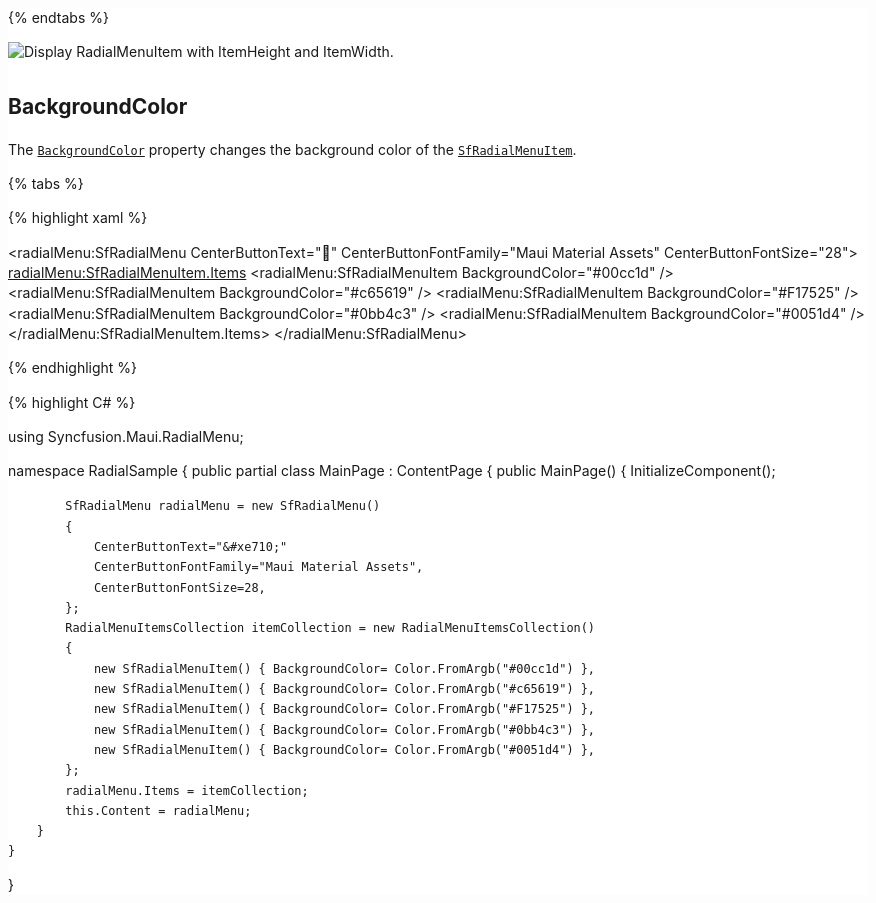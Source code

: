 {% endtabs %}

![Display RadialMenuItem with ItemHeight and ItemWidth.](images/radialmenuitem-customization/maui-radialmenu-radialmenuitem-itemheight-and-itemwidth.png)

## BackgroundColor

The [`BackgroundColor`](https://help.syncfusion.com/cr/maui/Syncfusion.Maui.RadialMenu.SfRadialMenuItem.html#Syncfusion_Maui_RadialMenu_SfRadialMenuItem_BackgroundColor) property changes the background color of the [`SfRadialMenuItem`](https://help.syncfusion.com/cr/maui/Syncfusion.Maui.RadialMenu.SfRadialMenuItem.html).

{% tabs %}

{% highlight xaml %}

<?xml version="1.0" encoding="utf-8" ?>
<ContentPage xmlns="http://schemas.microsoft.com/dotnet/2021/maui"
             xmlns:x="http://schemas.microsoft.com/winfx/2009/xaml"
             xmlns:local="clr-namespace:RadialSample"
             xmlns:syncfusion="clr-namespace:Syncfusion.Maui.RadialMenu;assembly=Syncfusion.Maui.RadialMenu"
             x:Class="RadialSample.MainPage">
    <radialMenu:SfRadialMenu CenterButtonText="&#xe710;"
                             CenterButtonFontFamily="Maui Material Assets"
                             CenterButtonFontSize="28">
        <radialMenu:SfRadialMenuItem.Items>
            <radialMenu:SfRadialMenuItem BackgroundColor="#00cc1d" />
            <radialMenu:SfRadialMenuItem BackgroundColor="#c65619" />
            <radialMenu:SfRadialMenuItem BackgroundColor="#F17525" />
            <radialMenu:SfRadialMenuItem BackgroundColor="#0bb4c3" />
            <radialMenu:SfRadialMenuItem BackgroundColor="#0051d4" />
        </radialMenu:SfRadialMenuItem.Items>
    </radialMenu:SfRadialMenu>
</ContentPage>
    
{% endhighlight %}

{% highlight C# %}

using Syncfusion.Maui.RadialMenu;

namespace RadialSample
{
    public partial class MainPage : ContentPage
    {
        public MainPage()
        {
            InitializeComponent();

            SfRadialMenu radialMenu = new SfRadialMenu()
            {
                CenterButtonText="&#xe710;"
                CenterButtonFontFamily="Maui Material Assets",
                CenterButtonFontSize=28,
            };
            RadialMenuItemsCollection itemCollection = new RadialMenuItemsCollection()
            {
                new SfRadialMenuItem() { BackgroundColor= Color.FromArgb("#00cc1d") },
                new SfRadialMenuItem() { BackgroundColor= Color.FromArgb("#c65619") },
                new SfRadialMenuItem() { BackgroundColor= Color.FromArgb("#F17525") },
                new SfRadialMenuItem() { BackgroundColor= Color.FromArgb("#0bb4c3") },
                new SfRadialMenuItem() { BackgroundColor= Color.FromArgb("#0051d4") },
            };
            radialMenu.Items = itemCollection;
            this.Content = radialMenu;
        }
    }
}